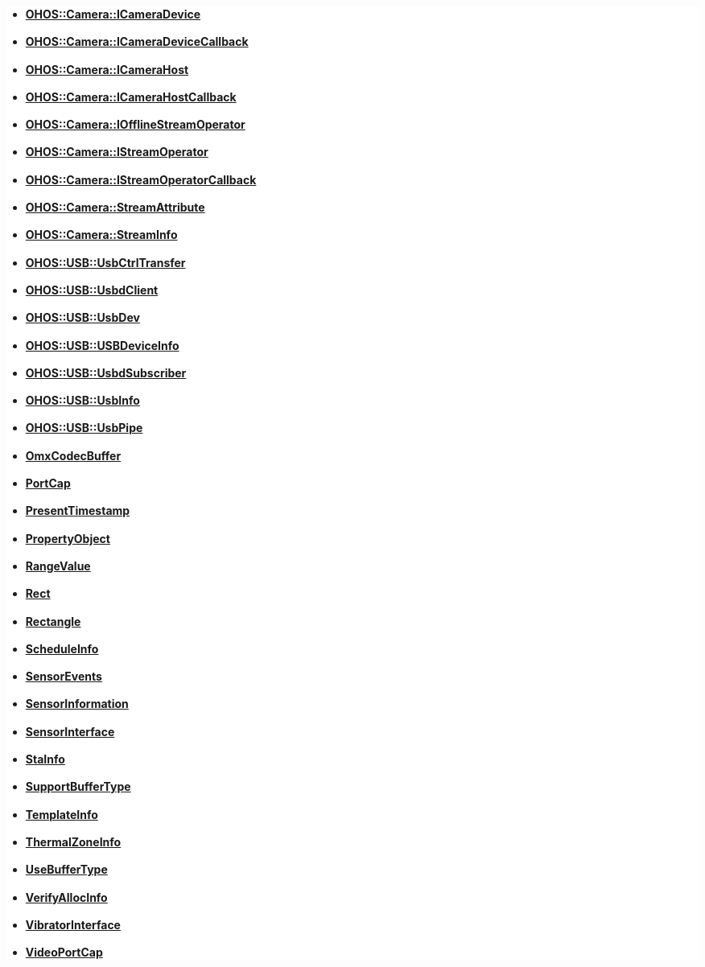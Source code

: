 - **[OHOS::Camera::ICameraDevice](_o_h_o_s_1_1_camera_1_1_i_camera_device.md)**

- **[OHOS::Camera::ICameraDeviceCallback](_o_h_o_s_1_1_camera_1_1_i_camera_device_callback.md)**

- **[OHOS::Camera::ICameraHost](_o_h_o_s_1_1_camera_1_1_i_camera_host.md)**

- **[OHOS::Camera::ICameraHostCallback](_o_h_o_s_1_1_camera_1_1_i_camera_host_callback.md)**

- **[OHOS::Camera::IOfflineStreamOperator](_o_h_o_s_1_1_camera_1_1_i_offline_stream_operator.md)**

- **[OHOS::Camera::IStreamOperator](_o_h_o_s_1_1_camera_1_1_i_stream_operator.md)**

- **[OHOS::Camera::IStreamOperatorCallback](_o_h_o_s_1_1_camera_1_1_i_stream_operator_callback.md)**

- **[OHOS::Camera::StreamAttribute](_o_h_o_s_1_1_camera_1_1_stream_attribute.md)**

- **[OHOS::Camera::StreamInfo](_o_h_o_s_1_1_camera_1_1_stream_info.md)**

- **[OHOS::USB::UsbCtrlTransfer](_o_h_o_s_1_1_u_s_b_1_1_usb_ctrl_transfer.md)**

- **[OHOS::USB::UsbdClient](_o_h_o_s_1_1_u_s_b_1_1_usbd_client.md)**

- **[OHOS::USB::UsbDev](_o_h_o_s_1_1_u_s_b_1_1_usb_dev.md)**

- **[OHOS::USB::USBDeviceInfo](_o_h_o_s_1_1_u_s_b_1_1_u_s_b_device_info.md)**

- **[OHOS::USB::UsbdSubscriber](_o_h_o_s_1_1_u_s_b_1_1_usbd_subscriber.md)**

- **[OHOS::USB::UsbInfo](_o_h_o_s_1_1_u_s_b_1_1_usb_info.md)**

- **[OHOS::USB::UsbPipe](_o_h_o_s_1_1_u_s_b_1_1_usb_pipe.md)**

- **[OmxCodecBuffer](_omx_codec_buffer.md)**

- **[PortCap](union_port_cap.md)**

- **[PresentTimestamp](_present_timestamp.md)**

- **[PropertyObject](_property_object.md)**

- **[RangeValue](_range_value.md)**

- **[Rect](_rect.md)**

- **[Rectangle](_rectangle.md)**

- **[ScheduleInfo](_schedule_info.md)**

- **[SensorEvents](_sensor_events.md)**

- **[SensorInformation](_sensor_information.md)**

- **[SensorInterface](_sensor_interface.md)**

- **[StaInfo](_sta_info.md)**

- **[SupportBufferType](_support_buffer_type.md)**

- **[TemplateInfo](_template_info.md)**

- **[ThermalZoneInfo](_thermal_zone_info.md)**

- **[UseBufferType](_use_buffer_type.md)**

- **[VerifyAllocInfo](_verify_alloc_info.md)**

- **[VibratorInterface](_vibrator_interface.md)**

- **[VideoPortCap](_video_port_cap.md)**